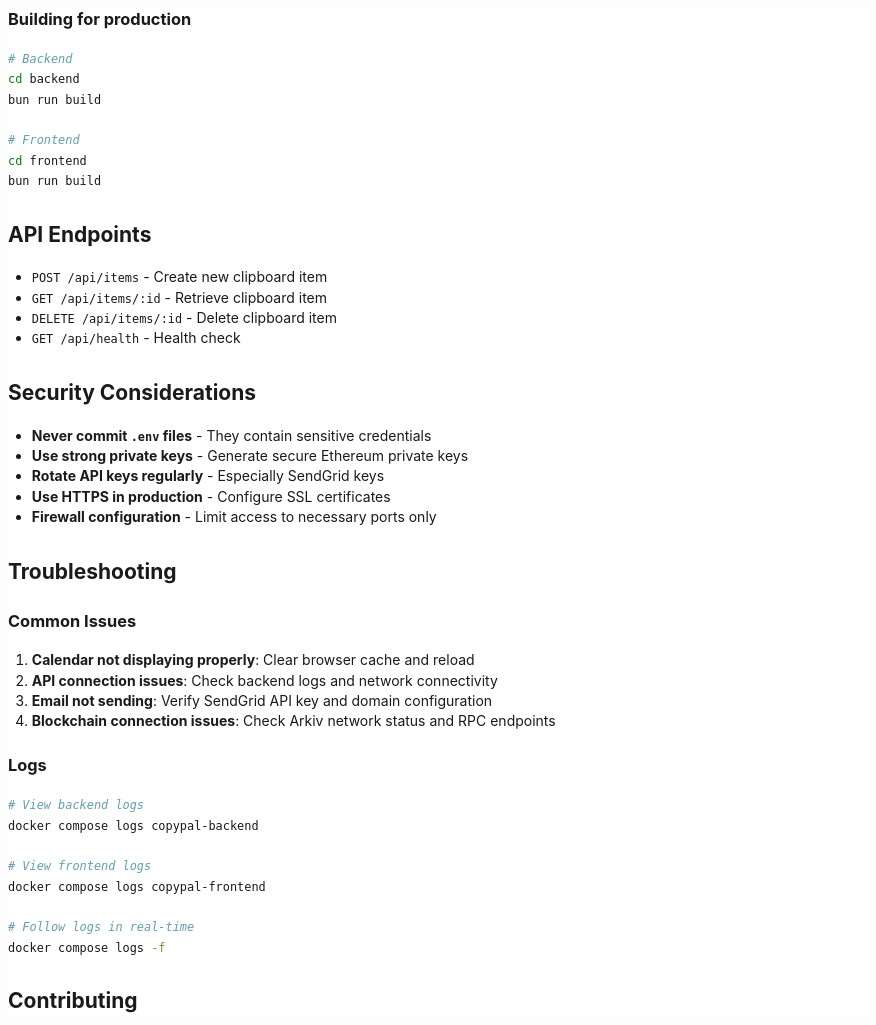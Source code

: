 ### Building for production

```bash
# Backend
cd backend
bun run build

# Frontend
cd frontend
bun run build
```

## API Endpoints

- `POST /api/items` - Create new clipboard item
- `GET /api/items/:id` - Retrieve clipboard item
- `DELETE /api/items/:id` - Delete clipboard item
- `GET /api/health` - Health check

## Security Considerations

- **Never commit `.env` files** - They contain sensitive credentials
- **Use strong private keys** - Generate secure Ethereum private keys
- **Rotate API keys regularly** - Especially SendGrid keys
- **Use HTTPS in production** - Configure SSL certificates
- **Firewall configuration** - Limit access to necessary ports only

## Troubleshooting

### Common Issues

1. **Calendar not displaying properly**: Clear browser cache and reload
2. **API connection issues**: Check backend logs and network connectivity
3. **Email not sending**: Verify SendGrid API key and domain configuration
4. **Blockchain connection issues**: Check Arkiv network status and RPC endpoints

### Logs

```bash
# View backend logs
docker compose logs copypal-backend

# View frontend logs
docker compose logs copypal-frontend

# Follow logs in real-time
docker compose logs -f
```

## Contributing
